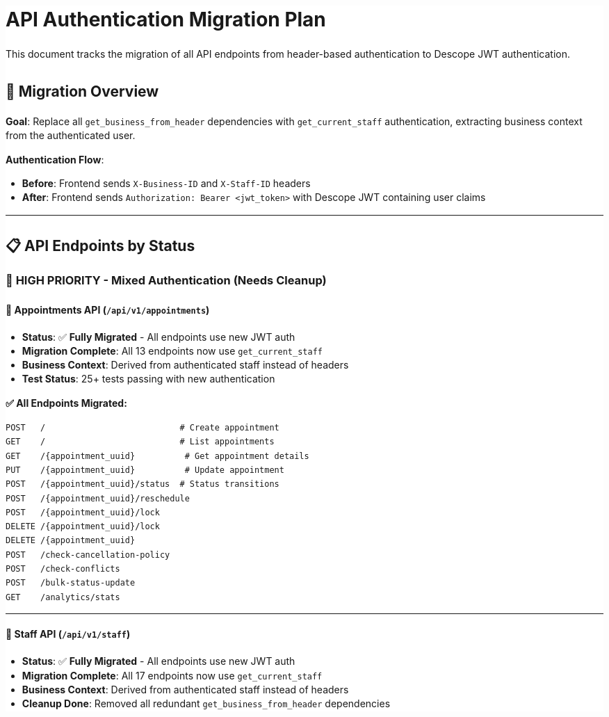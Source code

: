 # API Authentication Migration Plan

This document tracks the migration of all API endpoints from header-based authentication to Descope JWT authentication.

## 🎯 **Migration Overview**

**Goal**: Replace all `get_business_from_header` dependencies with `get_current_staff` authentication, extracting business context from the authenticated user.

**Authentication Flow**:
- **Before**: Frontend sends `X-Business-ID` and `X-Staff-ID` headers
- **After**: Frontend sends `Authorization: Bearer <jwt_token>` with Descope JWT containing user claims

---

## 📋 **API Endpoints by Status**

### 🔴 **HIGH PRIORITY - Mixed Authentication (Needs Cleanup)**

#### 📅 **Appointments API** (`/api/v1/appointments`)
- **Status**: ✅ **Fully Migrated** - All endpoints use new JWT auth
- **Migration Complete**: All 13 endpoints now use `get_current_staff`
- **Business Context**: Derived from authenticated staff instead of headers
- **Test Status**: 25+ tests passing with new authentication

**✅ All Endpoints Migrated:**
```
POST   /                           # Create appointment
GET    /                           # List appointments  
GET    /{appointment_uuid}          # Get appointment details
PUT    /{appointment_uuid}          # Update appointment
POST   /{appointment_uuid}/status  # Status transitions
POST   /{appointment_uuid}/reschedule
POST   /{appointment_uuid}/lock
DELETE /{appointment_uuid}/lock
DELETE /{appointment_uuid}
POST   /check-cancellation-policy
POST   /check-conflicts
POST   /bulk-status-update
GET    /analytics/stats
```

---

#### 👥 **Staff API** (`/api/v1/staff`)
- **Status**: ✅ **Fully Migrated** - All endpoints use new JWT auth
- **Migration Complete**: All 17 endpoints now use `get_current_staff`
- **Business Context**: Derived from authenticated staff instead of headers  
- **Cleanup Done**: Removed all redundant `get_business_from_header` dependencies
